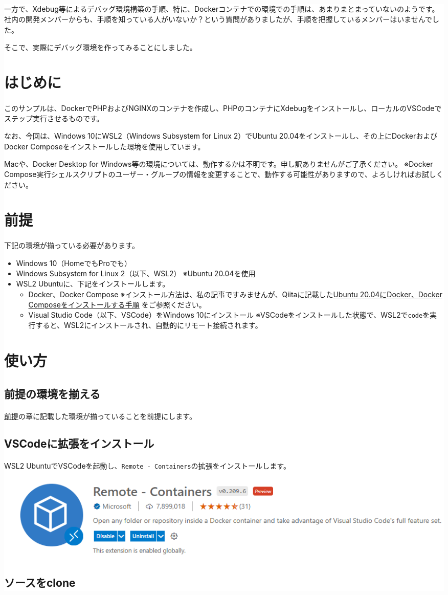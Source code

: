一方で、Xdebug等によるデバッグ環境構築の手順、特に、Dockerコンテナでの環境での手順は、あまりまとまっていないのようです。
社内の開発メンバーからも、手順を知っている人がいないか？という質問がありましたが、手順を把握しているメンバーはいませんでした。

そこで、実際にデバッグ環境を作ってみることにしました。

# はじめに

このサンプルは、DockerでPHPおよびNGINXのコンテナを作成し、PHPのコンテナにXdebugをインストールし、ローカルのVSCodeでステップ実行させるものです。

なお、今回は、Windows 10にWSL2（Windows Subsystem for Linux 2）でUbuntu 20.04をインストールし、その上にDockerおよびDocker Composeをインストールした環境を使用しています。

Macや、Docker Desktop for Windows等の環境については、動作するかは不明です。申し訳ありませんがご了承ください。
※Docker Compose実行シェルスクリプトのユーザー・グループの情報を変更することで、動作する可能性がありますので、よろしければお試しください。

# 前提

下記の環境が揃っている必要があります。

- Windows 10（HomeでもProでも）
- Windows Subsystem for Linux 2（以下、WSL2）
※Ubuntu 20.04を使用
- WSL2 Ubuntuに、下記をインストールします。
  - Docker、Docker Compose
  ※インストール方法は、私の記事ですみませんが、Qiitaに記載した[Ubuntu 20.04にDocker、Docker Composeをインストールする手順](https://qiita.com/murakami77/items/98ef607dc4ff0ae9a497) をご参照ください。
  - Visual Studio Code（以下、VSCode）をWindows 10にインストール
  ※VSCodeをインストールした状態で、WSL2で`code`を実行すると、WSL2にインストールされ、自動的にリモート接続されます。

# 使い方
## 前提の環境を揃える

[前提](#前提)の章に記載した環境が揃っていることを前提にします。

## VSCodeに拡張をインストール

WSL2 UbuntuでVSCodeを起動し、`Remote - Containers`の拡張をインストールします。

![](img/001-001_vscode_remotecontainers.png)

## ソースをclone
